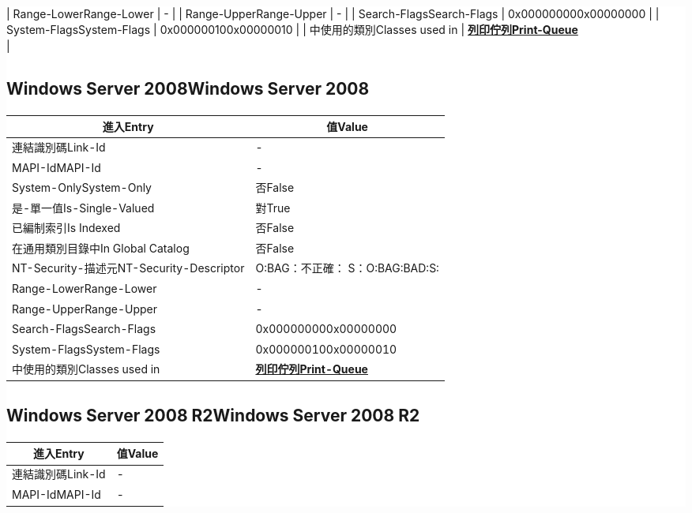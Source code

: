 | <span data-ttu-id="90a34-191">Range-Lower</span><span class="sxs-lookup"><span data-stu-id="90a34-191">Range-Lower</span></span>            | \-                                             |
| <span data-ttu-id="90a34-192">Range-Upper</span><span class="sxs-lookup"><span data-stu-id="90a34-192">Range-Upper</span></span>            | \-                                             |
| <span data-ttu-id="90a34-193">Search-Flags</span><span class="sxs-lookup"><span data-stu-id="90a34-193">Search-Flags</span></span>           | <span data-ttu-id="90a34-194">0x00000000</span><span class="sxs-lookup"><span data-stu-id="90a34-194">0x00000000</span></span>                                     |
| <span data-ttu-id="90a34-195">System-Flags</span><span class="sxs-lookup"><span data-stu-id="90a34-195">System-Flags</span></span>           | <span data-ttu-id="90a34-196">0x00000010</span><span class="sxs-lookup"><span data-stu-id="90a34-196">0x00000010</span></span>                                     |
| <span data-ttu-id="90a34-197">中使用的類別</span><span class="sxs-lookup"><span data-stu-id="90a34-197">Classes used in</span></span>        | [<span data-ttu-id="90a34-198">**列印佇列**</span><span class="sxs-lookup"><span data-stu-id="90a34-198">**Print-Queue**</span></span>](c-printqueue.md)<br/> |



## <a name="windows-server-2008"></a><span data-ttu-id="90a34-199">Windows Server 2008</span><span class="sxs-lookup"><span data-stu-id="90a34-199">Windows Server 2008</span></span>



| <span data-ttu-id="90a34-200">進入</span><span class="sxs-lookup"><span data-stu-id="90a34-200">Entry</span></span> | <span data-ttu-id="90a34-201">值</span><span class="sxs-lookup"><span data-stu-id="90a34-201">Value</span></span> |
|------------------------|------------------------------------------------|
| <span data-ttu-id="90a34-202">連結識別碼</span><span class="sxs-lookup"><span data-stu-id="90a34-202">Link-Id</span></span>                | \-                                             |
| <span data-ttu-id="90a34-203">MAPI-Id</span><span class="sxs-lookup"><span data-stu-id="90a34-203">MAPI-Id</span></span>                | \-                                             |
| <span data-ttu-id="90a34-204">System-Only</span><span class="sxs-lookup"><span data-stu-id="90a34-204">System-Only</span></span>            | <span data-ttu-id="90a34-205">否</span><span class="sxs-lookup"><span data-stu-id="90a34-205">False</span></span>                                          |
| <span data-ttu-id="90a34-206">是-單一值</span><span class="sxs-lookup"><span data-stu-id="90a34-206">Is-Single-Valued</span></span>       | <span data-ttu-id="90a34-207">對</span><span class="sxs-lookup"><span data-stu-id="90a34-207">True</span></span>                                           |
| <span data-ttu-id="90a34-208">已編制索引</span><span class="sxs-lookup"><span data-stu-id="90a34-208">Is Indexed</span></span>             | <span data-ttu-id="90a34-209">否</span><span class="sxs-lookup"><span data-stu-id="90a34-209">False</span></span>                                          |
| <span data-ttu-id="90a34-210">在通用類別目錄中</span><span class="sxs-lookup"><span data-stu-id="90a34-210">In Global Catalog</span></span>      | <span data-ttu-id="90a34-211">否</span><span class="sxs-lookup"><span data-stu-id="90a34-211">False</span></span>                                          |
| <span data-ttu-id="90a34-212">NT-Security-描述元</span><span class="sxs-lookup"><span data-stu-id="90a34-212">NT-Security-Descriptor</span></span> | <span data-ttu-id="90a34-213">O:BAG：不正確： S：</span><span class="sxs-lookup"><span data-stu-id="90a34-213">O:BAG:BAD:S:</span></span>                                   |
| <span data-ttu-id="90a34-214">Range-Lower</span><span class="sxs-lookup"><span data-stu-id="90a34-214">Range-Lower</span></span>            | \-                                             |
| <span data-ttu-id="90a34-215">Range-Upper</span><span class="sxs-lookup"><span data-stu-id="90a34-215">Range-Upper</span></span>            | \-                                             |
| <span data-ttu-id="90a34-216">Search-Flags</span><span class="sxs-lookup"><span data-stu-id="90a34-216">Search-Flags</span></span>           | <span data-ttu-id="90a34-217">0x00000000</span><span class="sxs-lookup"><span data-stu-id="90a34-217">0x00000000</span></span>                                     |
| <span data-ttu-id="90a34-218">System-Flags</span><span class="sxs-lookup"><span data-stu-id="90a34-218">System-Flags</span></span>           | <span data-ttu-id="90a34-219">0x00000010</span><span class="sxs-lookup"><span data-stu-id="90a34-219">0x00000010</span></span>                                     |
| <span data-ttu-id="90a34-220">中使用的類別</span><span class="sxs-lookup"><span data-stu-id="90a34-220">Classes used in</span></span>        | [<span data-ttu-id="90a34-221">**列印佇列**</span><span class="sxs-lookup"><span data-stu-id="90a34-221">**Print-Queue**</span></span>](c-printqueue.md)<br/> |



## <a name="windows-server-2008-r2"></a><span data-ttu-id="90a34-222">Windows Server 2008 R2</span><span class="sxs-lookup"><span data-stu-id="90a34-222">Windows Server 2008 R2</span></span>



| <span data-ttu-id="90a34-223">進入</span><span class="sxs-lookup"><span data-stu-id="90a34-223">Entry</span></span> | <span data-ttu-id="90a34-224">值</span><span class="sxs-lookup"><span data-stu-id="90a34-224">Value</span></span> |
|------------------------|------------------------------------------------|
| <span data-ttu-id="90a34-225">連結識別碼</span><span class="sxs-lookup"><span data-stu-id="90a34-225">Link-Id</span></span>                | \-                                             |
| <span data-ttu-id="90a34-226">MAPI-Id</span><span class="sxs-lookup"><span data-stu-id="90a34-226">MAPI-Id</span></span>                | \-                                             |